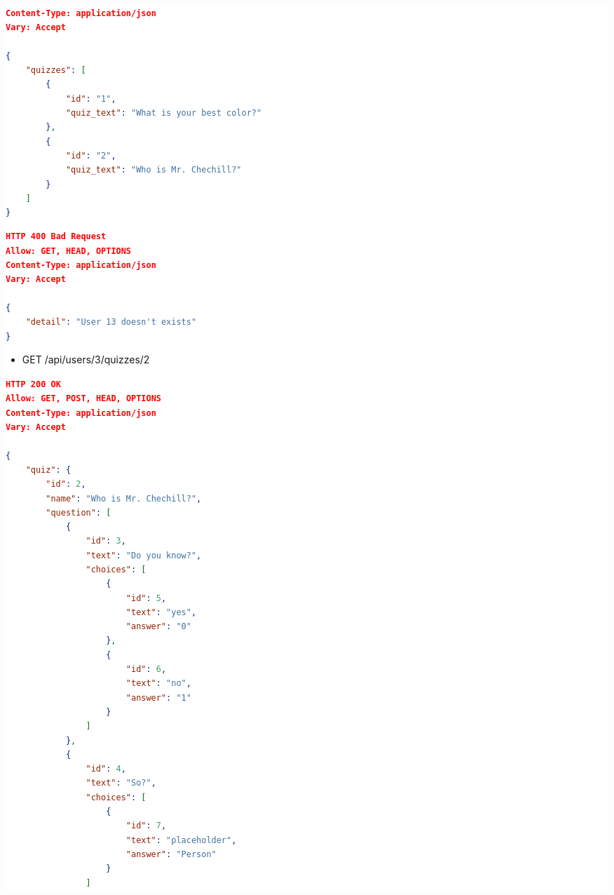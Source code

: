 ```json
Content-Type: application/json
Vary: Accept

{
    "quizzes": [
        {
            "id": "1",
            "quiz_text": "What is your best color?"
        },
        {
            "id": "2",
            "quiz_text": "Who is Mr. Chechill?"
        }
    ]
}
```
```json
HTTP 400 Bad Request
Allow: GET, HEAD, OPTIONS
Content-Type: application/json
Vary: Accept

{
    "detail": "User 13 doesn't exists"
}
```
* GET /api/users/3/quizzes/2
```json
HTTP 200 OK
Allow: GET, POST, HEAD, OPTIONS
Content-Type: application/json
Vary: Accept

{
    "quiz": {
        "id": 2,
        "name": "Who is Mr. Chechill?",
        "question": [
            {
                "id": 3,
                "text": "Do you know?",
                "choices": [
                    {
                        "id": 5,
                        "text": "yes",
                        "answer": "0"
                    },
                    {
                        "id": 6,
                        "text": "no",
                        "answer": "1"
                    }
                ]
            },
            {
                "id": 4,
                "text": "So?",
                "choices": [
                    {
                        "id": 7,
                        "text": "placeholder",
                        "answer": "Person"
                    }
                ]
```